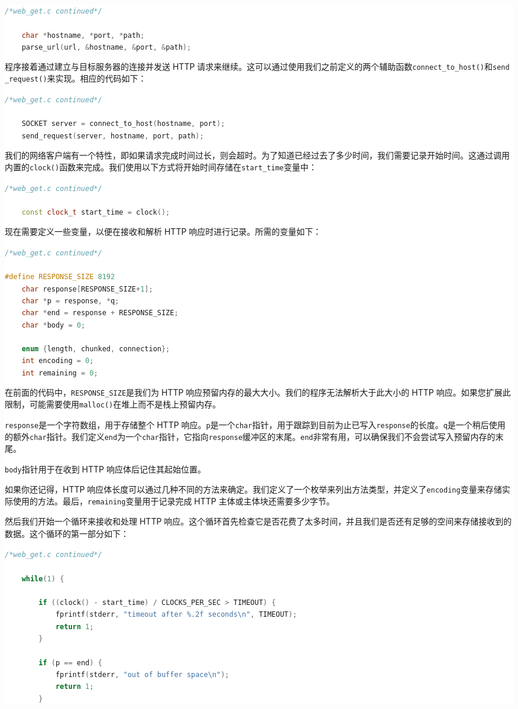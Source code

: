 ```cpp
/*web_get.c continued*/

    char *hostname, *port, *path;
    parse_url(url, &hostname, &port, &path);
```

程序接着通过建立与目标服务器的连接并发送 HTTP 请求来继续。这可以通过使用我们之前定义的两个辅助函数`connect_to_host()`和`send_request()`来实现。相应的代码如下：

```cpp
/*web_get.c continued*/

    SOCKET server = connect_to_host(hostname, port);
    send_request(server, hostname, port, path);
```

我们的网络客户端有一个特性，即如果请求完成时间过长，则会超时。为了知道已经过去了多少时间，我们需要记录开始时间。这通过调用内置的`clock()`函数来完成。我们使用以下方式将开始时间存储在`start_time`变量中：

```cpp
/*web_get.c continued*/

    const clock_t start_time = clock();
```

现在需要定义一些变量，以便在接收和解析 HTTP 响应时进行记录。所需的变量如下：

```cpp
/*web_get.c continued*/

#define RESPONSE_SIZE 8192
    char response[RESPONSE_SIZE+1];
    char *p = response, *q;
    char *end = response + RESPONSE_SIZE;
    char *body = 0;

    enum {length, chunked, connection};
    int encoding = 0;
    int remaining = 0;
```

在前面的代码中，`RESPONSE_SIZE`是我们为 HTTP 响应预留内存的最大大小。我们的程序无法解析大于此大小的 HTTP 响应。如果您扩展此限制，可能需要使用`malloc()`在堆上而不是栈上预留内存。

`response`是一个字符数组，用于存储整个 HTTP 响应。`p`是一个`char`指针，用于跟踪到目前为止已写入`response`的长度。`q`是一个稍后使用的额外`char`指针。我们定义`end`为一个`char`指针，它指向`response`缓冲区的末尾。`end`非常有用，可以确保我们不会尝试写入预留内存的末尾。

`body`指针用于在收到 HTTP 响应体后记住其起始位置。

如果你还记得，HTTP 响应体长度可以通过几种不同的方法来确定。我们定义了一个枚举来列出方法类型，并定义了`encoding`变量来存储实际使用的方法。最后，`remaining`变量用于记录完成 HTTP 主体或主体块还需要多少字节。

然后我们开始一个循环来接收和处理 HTTP 响应。这个循环首先检查它是否花费了太多时间，并且我们是否还有足够的空间来存储接收到的数据。这个循环的第一部分如下：

```cpp
/*web_get.c continued*/

    while(1) {

        if ((clock() - start_time) / CLOCKS_PER_SEC > TIMEOUT) {
            fprintf(stderr, "timeout after %.2f seconds\n", TIMEOUT);
            return 1;
        }

        if (p == end) {
            fprintf(stderr, "out of buffer space\n");
            return 1;
        }
```
